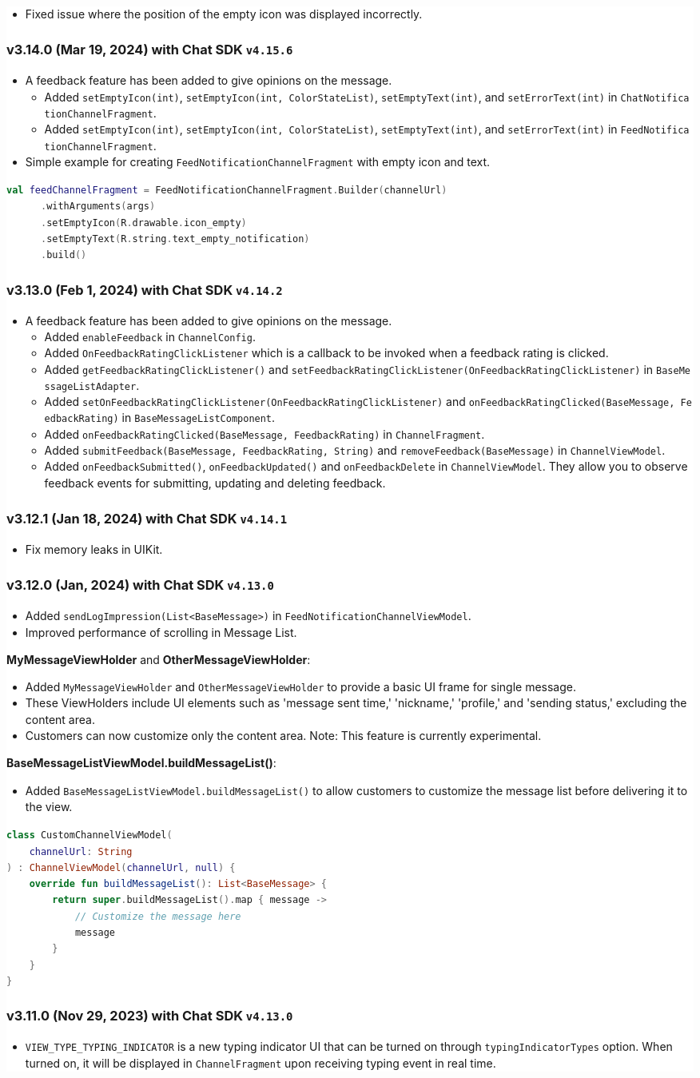 * Fixed issue where the position of the empty icon was displayed incorrectly.
### v3.14.0 (Mar 19, 2024) with Chat SDK `v4.15.6`
* A feedback feature has been added to give opinions on the message.
  * Added `setEmptyIcon(int)`, `setEmptyIcon(int, ColorStateList)`, `setEmptyText(int)`, and `setErrorText(int)` in `ChatNotificationChannelFragment`.
  * Added `setEmptyIcon(int)`, `setEmptyIcon(int, ColorStateList)`, `setEmptyText(int)`, and `setErrorText(int)` in `FeedNotificationChannelFragment`.
* Simple example for creating `FeedNotificationChannelFragment` with empty icon and text.
```kotlin
val feedChannelFragment = FeedNotificationChannelFragment.Builder(channelUrl)
      .withArguments(args)
      .setEmptyIcon(R.drawable.icon_empty)
      .setEmptyText(R.string.text_empty_notification)
      .build()
```
### v3.13.0 (Feb 1, 2024) with Chat SDK `v4.14.2`
* A feedback feature has been added to give opinions on the message.
  * Added `enableFeedback` in `ChannelConfig`.
  * Added `OnFeedbackRatingClickListener` which is a callback to be invoked when a feedback rating is clicked.
  * Added `getFeedbackRatingClickListener()` and `setFeedbackRatingClickListener(OnFeedbackRatingClickListener)` in `BaseMessageListAdapter`.
  * Added `setOnFeedbackRatingClickListener(OnFeedbackRatingClickListener)` and `onFeedbackRatingClicked(BaseMessage, FeedbackRating)` in `BaseMessageListComponent`.
  * Added `onFeedbackRatingClicked(BaseMessage, FeedbackRating)` in `ChannelFragment`.
  * Added `submitFeedback(BaseMessage, FeedbackRating, String)` and `removeFeedback(BaseMessage)` in `ChannelViewModel`.
  * Added `onFeedbackSubmitted()`, `onFeedbackUpdated()` and `onFeedbackDelete` in `ChannelViewModel`. They allow you to observe feedback events for submitting, updating and deleting feedback.
### v3.12.1 (Jan 18, 2024) with Chat SDK `v4.14.1`
* Fix memory leaks in UIKit.
### v3.12.0 (Jan, 2024) with Chat SDK `v4.13.0`
* Added `sendLogImpression(List<BaseMessage>)` in `FeedNotificationChannelViewModel`.
* Improved performance of scrolling in Message List.

**MyMessageViewHolder** and **OtherMessageViewHolder**:
* Added `MyMessageViewHolder` and `OtherMessageViewHolder` to provide a basic UI frame for single message.
* These ViewHolders include UI elements such as 'message sent time,' 'nickname,' 'profile,' and 'sending status,' excluding the content area.
* Customers can now customize only the content area. Note: This feature is currently experimental.

**BaseMessageListViewModel.buildMessageList()**:
* Added `BaseMessageListViewModel.buildMessageList()` to allow customers to customize the message list before delivering it to the view.

```kotlin
class CustomChannelViewModel(
    channelUrl: String
) : ChannelViewModel(channelUrl, null) {
    override fun buildMessageList(): List<BaseMessage> {
        return super.buildMessageList().map { message ->
            // Customize the message here
            message
        }
    }
}
```
### v3.11.0 (Nov 29, 2023) with Chat SDK `v4.13.0`
* `VIEW_TYPE_TYPING_INDICATOR` is a new typing indicator UI that can be turned on through `typingIndicatorTypes` option. When turned on, it will be displayed in `ChannelFragment` upon receiving typing event in real time.
